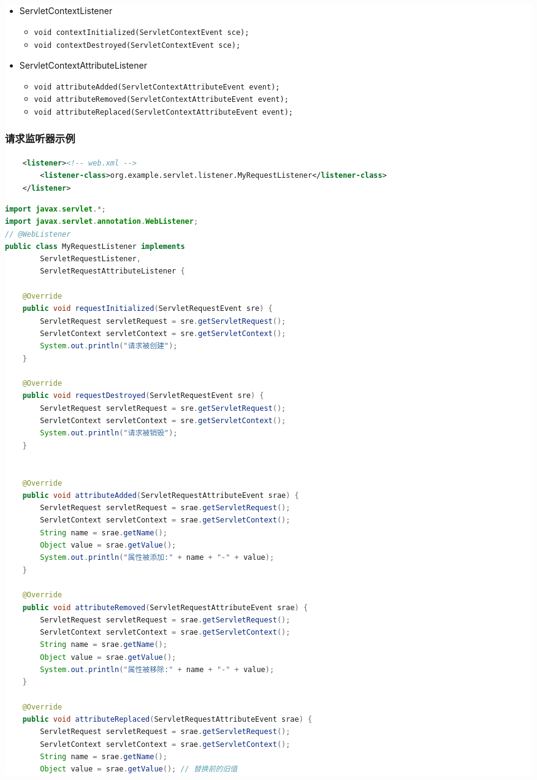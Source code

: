   - ServletContextListener
    - `void contextInitialized(ServletContextEvent sce);`
    - `void contextDestroyed(ServletContextEvent sce);`

  - ServletContextAttributeListener
    - `void attributeAdded(ServletContextAttributeEvent event);`
    - `void attributeRemoved(ServletContextAttributeEvent event);`
    - `void attributeReplaced(ServletContextAttributeEvent event);`



### 请求监听器示例

```xml
    <listener><!-- web.xml -->
        <listener-class>org.example.servlet.listener.MyRequestListener</listener-class>
    </listener>
```

```java
import javax.servlet.*;
import javax.servlet.annotation.WebListener;
// @WebListener
public class MyRequestListener implements
        ServletRequestListener,
        ServletRequestAttributeListener {

    @Override
    public void requestInitialized(ServletRequestEvent sre) {
        ServletRequest servletRequest = sre.getServletRequest();
        ServletContext servletContext = sre.getServletContext();
        System.out.println("请求被创建");
    }

    @Override
    public void requestDestroyed(ServletRequestEvent sre) {
        ServletRequest servletRequest = sre.getServletRequest();
        ServletContext servletContext = sre.getServletContext();
        System.out.println("请求被销毁");
    }


    @Override
    public void attributeAdded(ServletRequestAttributeEvent srae) {
        ServletRequest servletRequest = srae.getServletRequest();
        ServletContext servletContext = srae.getServletContext();
        String name = srae.getName();
        Object value = srae.getValue();
        System.out.println("属性被添加:" + name + "-" + value);
    }

    @Override
    public void attributeRemoved(ServletRequestAttributeEvent srae) {
        ServletRequest servletRequest = srae.getServletRequest();
        ServletContext servletContext = srae.getServletContext();
        String name = srae.getName();
        Object value = srae.getValue();
        System.out.println("属性被移除:" + name + "-" + value);
    }

    @Override
    public void attributeReplaced(ServletRequestAttributeEvent srae) {
        ServletRequest servletRequest = srae.getServletRequest();
        ServletContext servletContext = srae.getServletContext();
        String name = srae.getName();
        Object value = srae.getValue(); // 替换前的旧值
```